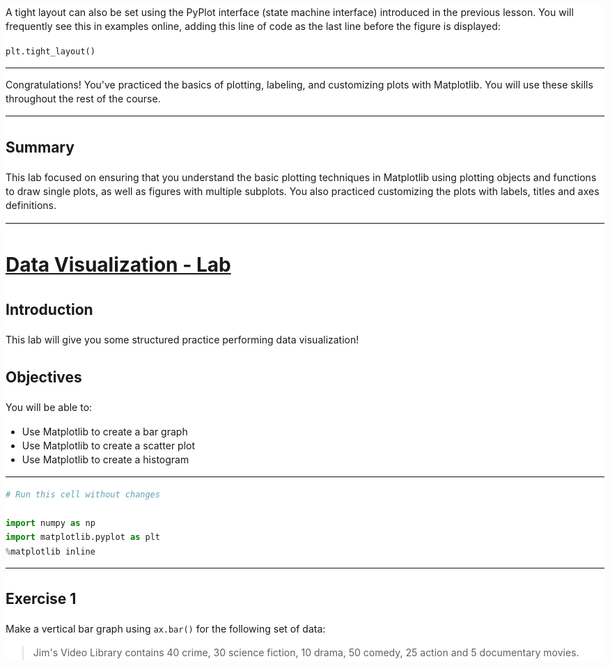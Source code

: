 A tight layout can also be set using the PyPlot interface (state machine interface) introduced in the previous lesson. You will frequently see this in examples online, adding this line of code as the last line before the figure is displayed:

```python
plt.tight_layout()
```
________________________________________
Congratulations! You've practiced the basics of plotting, labeling, and customizing plots with Matplotlib. You will use these skills throughout the rest of the course.
________________________________________
## Summary
This lab focused on ensuring that you understand the basic plotting techniques in Matplotlib using plotting objects and functions to draw single plots, as well as figures with multiple subplots. You also practiced customizing the plots with labels, titles and axes definitions.
________________________________________

# [Data Visualization - Lab](https://colab.research.google.com/gist/bpurdy-ds/ee543f3ad14d6101db31d80e0967c45b/index.ipynb#scrollTo=KcPv7irjk6fU)

## Introduction
This lab will give you some structured practice performing data visualization!

## Objectives

You will be able to:

* Use Matplotlib to create a bar graph
* Use Matplotlib to create a scatter plot
* Use Matplotlib to create a histogram

________________________________________

```python
# Run this cell without changes

import numpy as np
import matplotlib.pyplot as plt
%matplotlib inline
```
________________________________________

## Exercise 1

Make a vertical bar graph using `ax.bar()` for the following set of data:

> Jim's Video Library contains 40 crime, 30 science fiction, 10 drama, 50 comedy, 25 action and 5 documentary movies.
